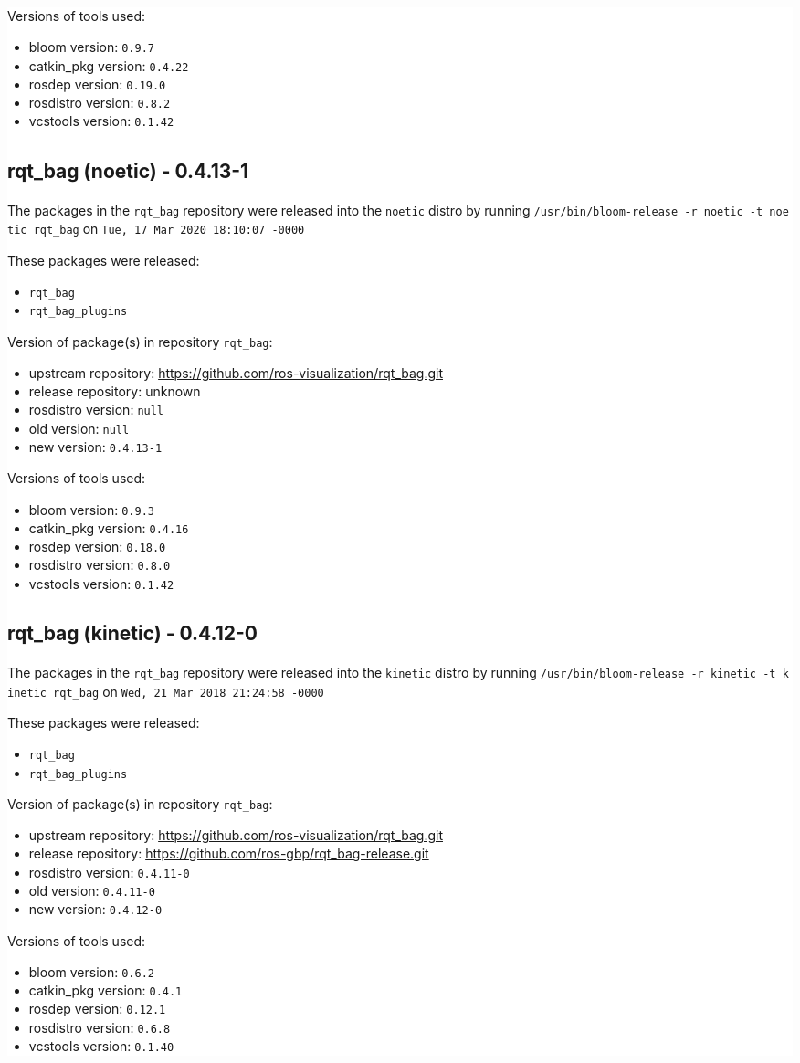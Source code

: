 Versions of tools used:

- bloom version: `0.9.7`
- catkin_pkg version: `0.4.22`
- rosdep version: `0.19.0`
- rosdistro version: `0.8.2`
- vcstools version: `0.1.42`


## rqt_bag (noetic) - 0.4.13-1

The packages in the `rqt_bag` repository were released into the `noetic` distro by running `/usr/bin/bloom-release -r noetic -t noetic rqt_bag` on `Tue, 17 Mar 2020 18:10:07 -0000`

These packages were released:
- `rqt_bag`
- `rqt_bag_plugins`

Version of package(s) in repository `rqt_bag`:

- upstream repository: https://github.com/ros-visualization/rqt_bag.git
- release repository: unknown
- rosdistro version: `null`
- old version: `null`
- new version: `0.4.13-1`

Versions of tools used:

- bloom version: `0.9.3`
- catkin_pkg version: `0.4.16`
- rosdep version: `0.18.0`
- rosdistro version: `0.8.0`
- vcstools version: `0.1.42`


## rqt_bag (kinetic) - 0.4.12-0

The packages in the `rqt_bag` repository were released into the `kinetic` distro by running `/usr/bin/bloom-release -r kinetic -t kinetic rqt_bag` on `Wed, 21 Mar 2018 21:24:58 -0000`

These packages were released:
- `rqt_bag`
- `rqt_bag_plugins`

Version of package(s) in repository `rqt_bag`:

- upstream repository: https://github.com/ros-visualization/rqt_bag.git
- release repository: https://github.com/ros-gbp/rqt_bag-release.git
- rosdistro version: `0.4.11-0`
- old version: `0.4.11-0`
- new version: `0.4.12-0`

Versions of tools used:

- bloom version: `0.6.2`
- catkin_pkg version: `0.4.1`
- rosdep version: `0.12.1`
- rosdistro version: `0.6.8`
- vcstools version: `0.1.40`
